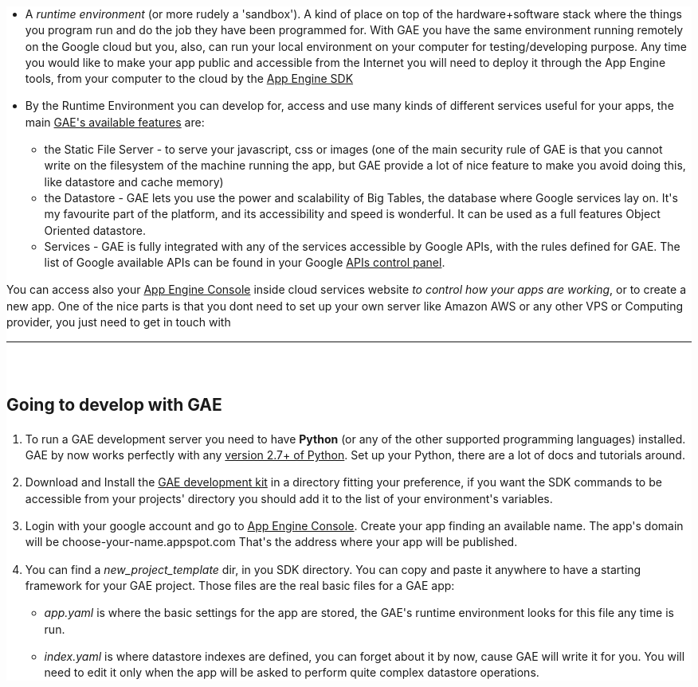* A *runtime environment* (or more rudely a 'sandbox'). A kind of place on top of the hardware+software stack where the things you program run and do the job they have been programmed for. With GAE you have the same environment running remotely on the Google cloud but you, also, can run your local environment on your computer for testing/developing purpose. Any time you would like to make your app public and accessible from the Internet you will need to deploy it through the App Engine tools, from your computer to the cloud by the [App Engine SDK](https://developers.google.com/appengine/downloads)  

* By the Runtime Environment you can develop for, access and use many kinds of different services useful for your apps, the main [GAE's available features](https://developers.google.com/appengine/features/#generally_available_ga_features) are:
	* the Static File Server - to serve your javascript, css or images (one of the main security rule of GAE is that you cannot write on the filesystem of the machine running the app, but GAE provide a lot of nice feature to make you avoid doing this, like datastore and cache memory)
	* the Datastore - GAE lets you use the power and scalability of Big Tables, the database where Google services lay on. It's my favourite part of the platform, and its accessibility and speed is wonderful. It can be used as a full features Object Oriented datastore.
	* Services - GAE is fully integrated with any of the services accessible by Google APIs, with the rules defined for GAE. The list of Google available APIs can be found in your Google [APIs control panel](http://code.google.com/apis/console). 

You can access also your [App Engine Console](https://appengine.google.com/) inside cloud services website *to control how your apps are working*, or to create a new app. One of the nice parts is that you dont need to set up your own server like Amazon AWS or any other VPS or Computing provider, you just need to get in touch with 

---
<br/>

## Going to develop with GAE
1. To run a GAE development server you need to have **Python** (or any of the other supported programming languages) installed. GAE by now works perfectly with any [version 2.7+ of Python](http://www.python.org/getit/). Set up your Python, there are a lot of docs and tutorials around.

2. Download and Install the [GAE development kit](https://developers.google.com/appengine/downloads#Google_App_Engine_SDK_for_Python) in a directory fitting your preference, if you want the SDK commands to be accessible from your projects' directory you should add it to the list of your environment's variables.

3. Login with your google account and go to [App Engine Console](https://appengine.google.com/). Create your app finding an available name. The app's domain will be choose-your-name.appspot.com That's the address where your app will be published. 

4. You can find a *new_project_template* dir, in you SDK directory. You can copy and paste it anywhere to have a starting framework for your GAE project. Those files are the real basic files for a GAE app:

	* *app.yaml* is where the basic settings for the app are stored, the GAE's runtime environment looks for this file any time is run. 

	* *index.yaml* is where datastore indexes are defined, you can forget about it by now, cause GAE will write it for you. You will need to edit it only when the app will be asked to perform quite complex datastore operations.
